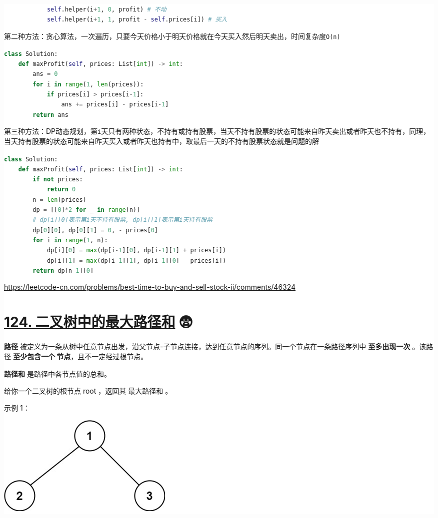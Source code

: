 ```python
            self.helper(i+1, 0, profit) # 不动
            self.helper(i+1, 1, profit - self.prices[i]) # 买入
```

第二种方法：贪心算法，一次遍历，只要今天价格小于明天价格就在今天买入然后明天卖出，时间复杂度`O(n)`

```python
class Solution:
    def maxProfit(self, prices: List[int]) -> int:
        ans = 0
        for i in range(1, len(prices)):
            if prices[i] > prices[i-1]:
                ans += prices[i] - prices[i-1]
        return ans
```

第三种方法：DP动态规划，第`i`天只有两种状态，不持有或持有股票，当天不持有股票的状态可能来自昨天卖出或者昨天也不持有，同理，当天持有股票的状态可能来自昨天买入或者昨天也持有中，取最后一天的不持有股票状态就是问题的解

```python
class Solution:
    def maxProfit(self, prices: List[int]) -> int:
        if not prices:
            return 0
        n = len(prices)
        dp = [[0]*2 for _ in range(n)]
        # dp[i][0]表示第i天不持有股票, dp[i][1]表示第i天持有股票
        dp[0][0], dp[0][1] = 0, - prices[0]
        for i in range(1, n):
            dp[i][0] = max(dp[i-1][0], dp[i-1][1] + prices[i])
            dp[i][1] = max(dp[i-1][1], dp[i-1][0] - prices[i])
        return dp[n-1][0]
```

https://leetcode-cn.com/problems/best-time-to-buy-and-sell-stock-ii/comments/46324



# [124. 二叉树中的最大路径和](https://leetcode-cn.com/problems/binary-tree-maximum-path-sum/) :fearful:

**路径** 被定义为一条从树中任意节点出发，沿父节点-子节点连接，达到任意节点的序列。同一个节点在一条路径序列中 **至多出现一次** 。该路径 **至少包含一个 节点**，且不一定经过根节点。

**路径和** 是路径中各节点值的总和。

给你一个二叉树的根节点 root ，返回其 最大路径和 。

 

示例 1：

![img](截图/leetCode/exx1.jpg)
